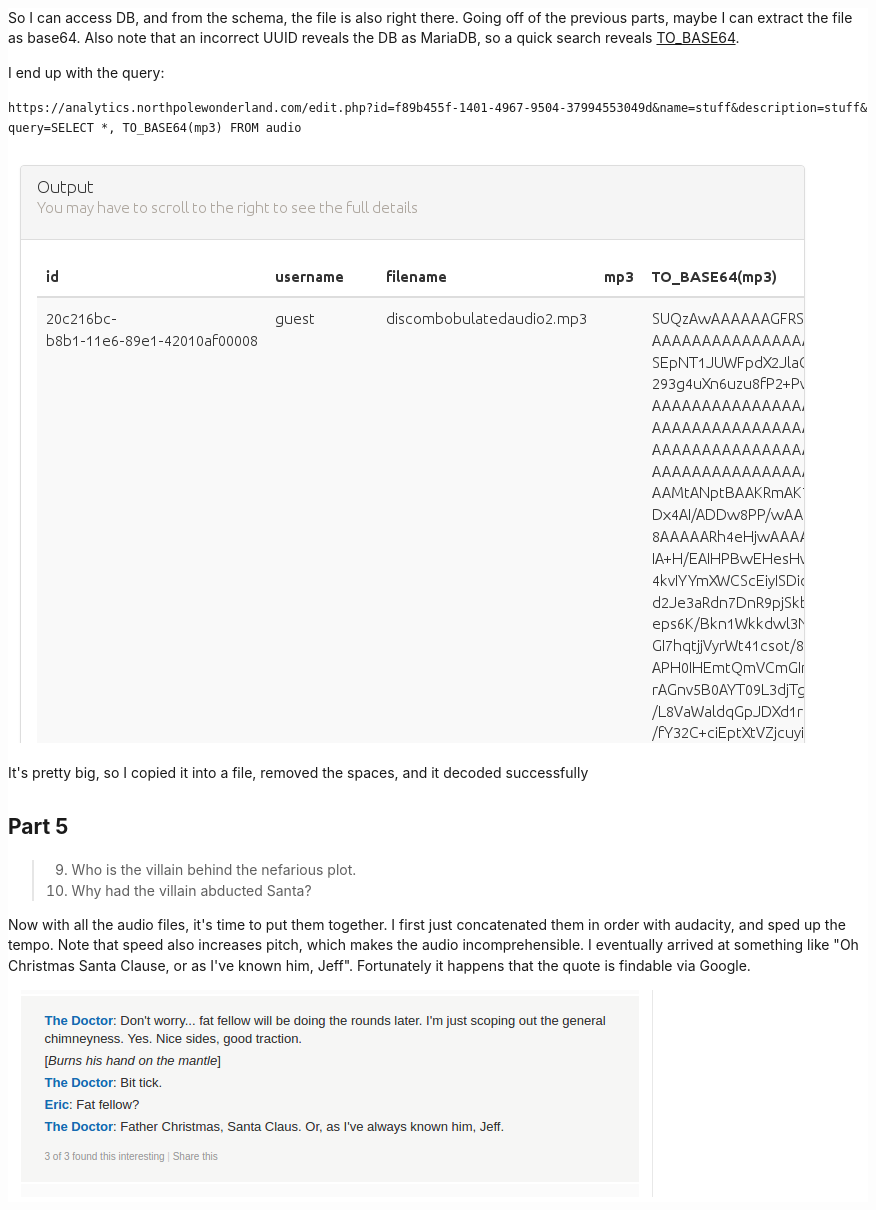 So I can access DB, and from the schema, the file is also right there. Going off of the previous parts, maybe I can extract the file as base64. Also note that an incorrect UUID reveals the DB as MariaDB, so a quick search reveals [TO_BASE64](https://mariadb.com/kb/en/mariadb/to_base64/).

I end up with the query:

`https://analytics.northpolewonderland.com/edit.php?id=f89b455f-1401-4967-9504-37994553049d&name=stuff&description=stuff&query=SELECT *, TO_BASE64(mp3) FROM audio`

![](/img/analytics_audio.png)

It's pretty big, so I copied it into a file, removed the spaces, and it decoded successfully

## Part 5

> 9) Who is the villain behind the nefarious plot.
> 10) Why had the villain abducted Santa?

Now with all the audio files, it's time to put them together. I first just concatenated them in order with audacity, and sped up the tempo. Note that speed also increases pitch, which makes the audio incomprehensible. I eventually arrived at something like "Oh Christmas Santa Clause, or as I've known him, Jeff". Fortunately it happens that the quote is findable via Google.

![](/img/quote.png)
